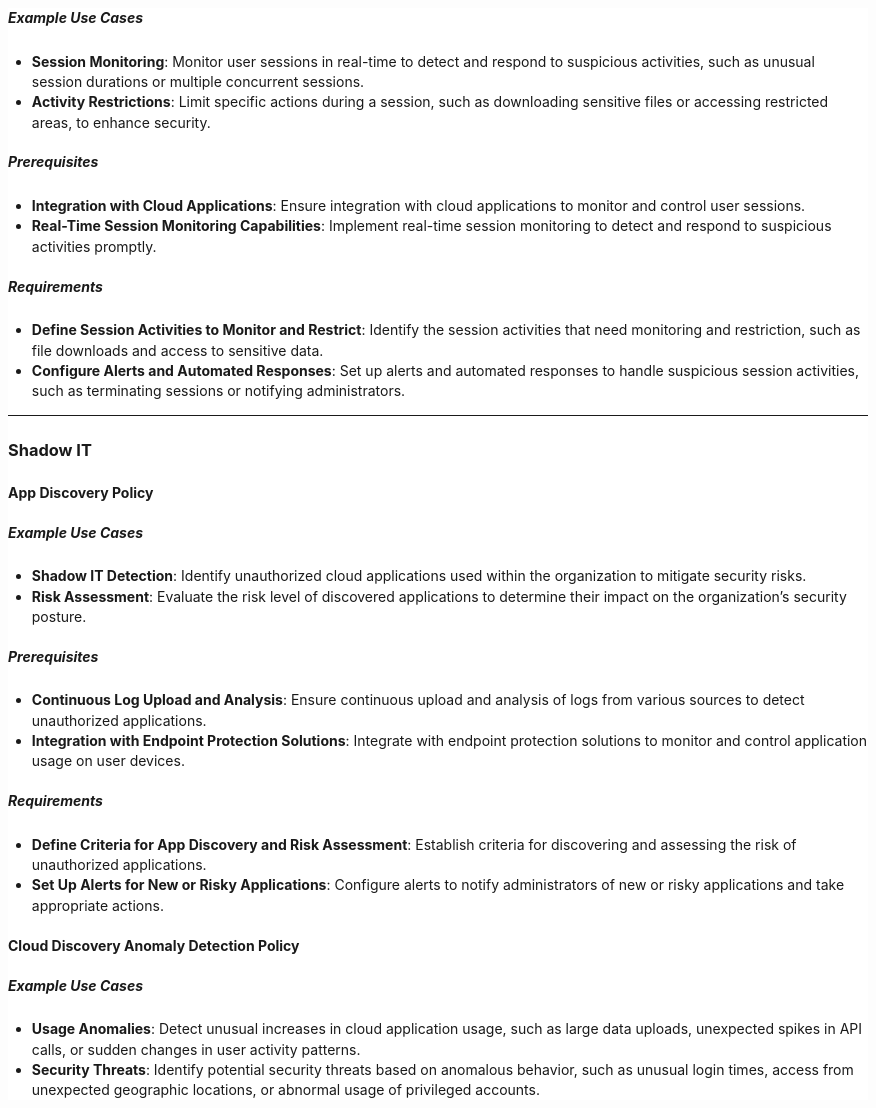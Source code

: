 
##### Example Use Cases

- **Session Monitoring**: Monitor user sessions in real-time to detect and respond to suspicious activities, such as unusual session durations or multiple concurrent sessions.
- **Activity Restrictions**: Limit specific actions during a session, such as downloading sensitive files or accessing restricted areas, to enhance security.

##### Prerequisites

- **Integration with Cloud Applications**: Ensure integration with cloud applications to monitor and control user sessions.
- **Real-Time Session Monitoring Capabilities**: Implement real-time session monitoring to detect and respond to suspicious activities promptly.

##### Requirements

- **Define Session Activities to Monitor and Restrict**: Identify the session activities that need monitoring and restriction, such as file downloads and access to sensitive data.
- **Configure Alerts and Automated Responses**: Set up alerts and automated responses to handle suspicious session activities, such as terminating sessions or notifying administrators.

---

### Shadow IT


#### App Discovery Policy

##### Example Use Cases

- **Shadow IT Detection**: Identify unauthorized cloud applications used within the organization to mitigate security risks.
- **Risk Assessment**: Evaluate the risk level of discovered applications to determine their impact on the organization’s security posture.

##### Prerequisites

- **Continuous Log Upload and Analysis**: Ensure continuous upload and analysis of logs from various sources to detect unauthorized applications.
- **Integration with Endpoint Protection Solutions**: Integrate with endpoint protection solutions to monitor and control application usage on user devices.

##### Requirements

- **Define Criteria for App Discovery and Risk Assessment**: Establish criteria for discovering and assessing the risk of unauthorized applications.
- **Set Up Alerts for New or Risky Applications**: Configure alerts to notify administrators of new or risky applications and take appropriate actions.

#### Cloud Discovery Anomaly Detection Policy


##### Example Use Cases

- **Usage Anomalies**: Detect unusual increases in cloud application usage, such as large data uploads, unexpected spikes in API calls, or sudden changes in user activity patterns.
- **Security Threats**: Identify potential security threats based on anomalous behavior, such as unusual login times, access from unexpected geographic locations, or abnormal usage of privileged accounts.
